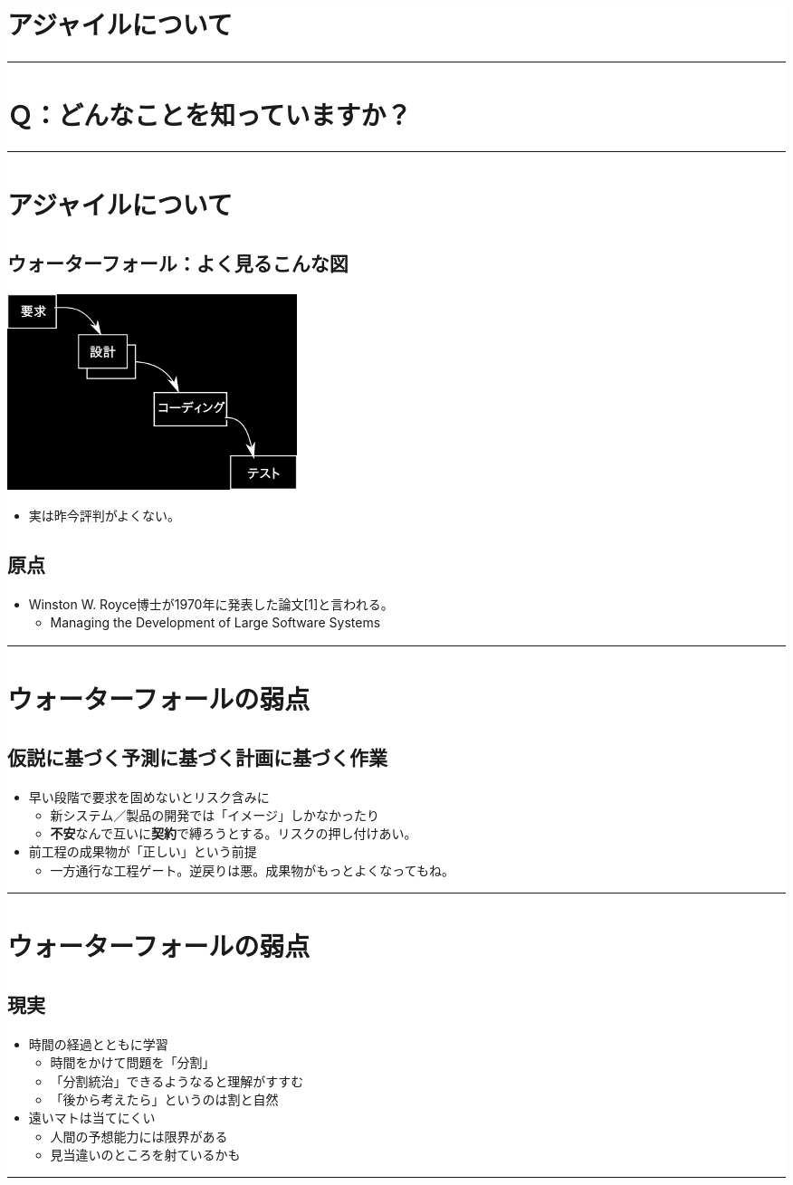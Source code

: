 # アジャイルについて

---
# Ｑ：どんなことを知っていますか？

---

# アジャイルについて

## ウォーターフォール：よく見るこんな図

![滝](waterfall.png)

- 実は昨今評判がよくない。

## 原点
- Winston W. Royce博士が1970年に発表した論文[1]と言われる。
    - Managing the Development of Large Software Systems

---
# ウォーターフォールの弱点

## 仮説に基づく予測に基づく計画に基づく作業

- 早い段階で要求を固めないとリスク含みに
    - 新システム／製品の開発では「イメージ」しかなかったり
    - **不安**なんで互いに**契約**で縛ろうとする。リスクの押し付けあい。
- 前工程の成果物が「正しい」という前提
    - 一方通行な工程ゲート。逆戻りは悪。成果物がもっとよくなってもね。
---
# ウォーターフォールの弱点
## 現実
- 時間の経過とともに学習
    - 時間をかけて問題を「分割」
    -  「分割統治」できるようなると理解がすすむ
    -  「後から考えたら」というのは割と自然
- 遠いマトは当てにくい
    - 人間の予想能力には限界がある
    - 見当違いのところを射ているかも

---